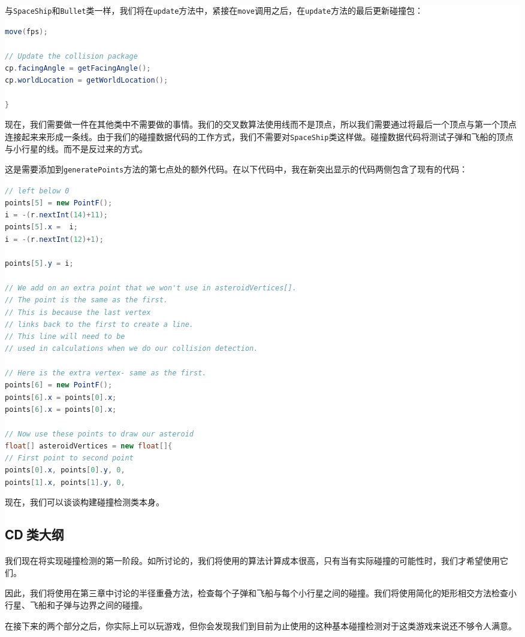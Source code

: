 与`SpaceShip`和`Bullet`类一样，我们将在`update`方法中，紧接在`move`调用之后，在`update`方法的最后更新碰撞包：

```java
move(fps);

// Update the collision package
cp.facingAngle = getFacingAngle();
cp.worldLocation = getWorldLocation();

}
```

现在，我们需要做一件在其他类中不需要做的事情。我们的交叉数算法使用线而不是顶点，所以我们需要通过将最后一个顶点与第一个顶点连接起来来形成一条线。由于我们的碰撞数据代码的工作方式，我们不需要对`SpaceShip`类这样做。碰撞数据代码将测试子弹和飞船的顶点与小行星的线。而不是反过来的方式。

这是需要添加到`generatePoints`方法的第七点处的额外代码。在以下代码中，我在新突出显示的代码两侧包含了现有的代码：

```java
// left below 0
points[5] = new PointF();
i = -(r.nextInt(14)+11);
points[5].x =  i;
i = -(r.nextInt(12)+1);

points[5].y = i;

// We add on an extra point that we won't use in asteroidVertices[].
// The point is the same as the first. 
// This is because the last vertex
// links back to the first to create a line. 
// This line will need to be
// used in calculations when we do our collision detection.

// Here is the extra vertex- same as the first.
points[6] = new PointF();
points[6].x = points[0].x;
points[6].x = points[0].x;

// Now use these points to draw our asteroid
float[] asteroidVertices = new float[]{
// First point to second point
points[0].x, points[0].y, 0,
points[1].x, points[1].y, 0,
```

现在，我们可以谈谈构建碰撞检测类本身。

## CD 类大纲

我们现在将实现碰撞检测的第一阶段。如所讨论的，我们将使用的算法计算成本很高，只有当有实际碰撞的可能性时，我们才希望使用它们。

因此，我们将使用在第三章中讨论的半径重叠方法，检查每个子弹和飞船与每个小行星之间的碰撞。我们将使用简化的矩形相交方法检查小行星、飞船和子弹与边界之间的碰撞。

在接下来的两个部分之后，你实际上可以玩游戏，但你会发现我们到目前为止使用的这种基本碰撞检测对于这类游戏来说还不够令人满意。
